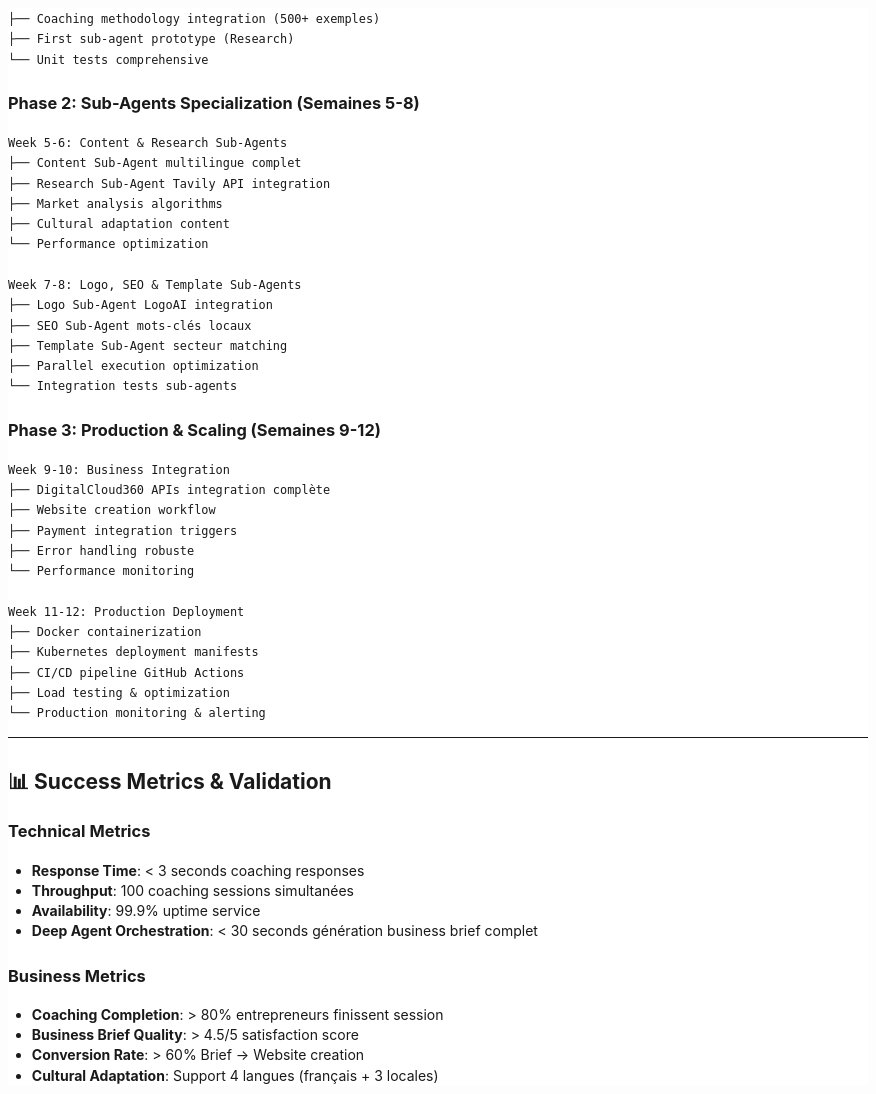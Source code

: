 ```
├── Coaching methodology integration (500+ exemples)
├── First sub-agent prototype (Research)
└── Unit tests comprehensive
```

### **Phase 2: Sub-Agents Specialization (Semaines 5-8)**
```
Week 5-6: Content & Research Sub-Agents
├── Content Sub-Agent multilingue complet
├── Research Sub-Agent Tavily API integration
├── Market analysis algorithms
├── Cultural adaptation content
└── Performance optimization

Week 7-8: Logo, SEO & Template Sub-Agents  
├── Logo Sub-Agent LogoAI integration
├── SEO Sub-Agent mots-clés locaux
├── Template Sub-Agent secteur matching
├── Parallel execution optimization
└── Integration tests sub-agents
```

### **Phase 3: Production & Scaling (Semaines 9-12)**
```
Week 9-10: Business Integration
├── DigitalCloud360 APIs integration complète
├── Website creation workflow
├── Payment integration triggers
├── Error handling robuste
└── Performance monitoring

Week 11-12: Production Deployment
├── Docker containerization
├── Kubernetes deployment manifests
├── CI/CD pipeline GitHub Actions
├── Load testing & optimization
└── Production monitoring & alerting
```

---

## **📊 Success Metrics & Validation**

### **Technical Metrics**
- **Response Time**: < 3 seconds coaching responses
- **Throughput**: 100 coaching sessions simultanées
- **Availability**: 99.9% uptime service
- **Deep Agent Orchestration**: < 30 seconds génération business brief complet

### **Business Metrics** 
- **Coaching Completion**: > 80% entrepreneurs finissent session
- **Business Brief Quality**: > 4.5/5 satisfaction score
- **Conversion Rate**: > 60% Brief → Website creation
- **Cultural Adaptation**: Support 4 langues (français + 3 locales)
